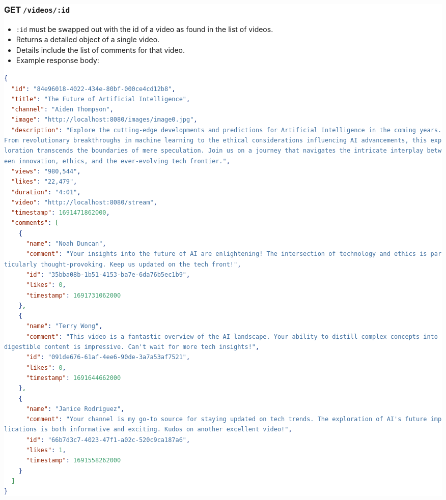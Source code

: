 ### GET `/videos/:id`

- `:id` must be swapped out with the id of a video as found in the list of videos.
- Returns a detailed object of a single video.
- Details include the list of comments for that video.
- Example response body:

```json
{
  "id": "84e96018-4022-434e-80bf-000ce4cd12b8",
  "title": "The Future of Artificial Intelligence",
  "channel": "Aiden Thompson",
  "image": "http://localhost:8080/images/image0.jpg",
  "description": "Explore the cutting-edge developments and predictions for Artificial Intelligence in the coming years. From revolutionary breakthroughs in machine learning to the ethical considerations influencing AI advancements, this exploration transcends the boundaries of mere speculation. Join us on a journey that navigates the intricate interplay between innovation, ethics, and the ever-evolving tech frontier.",
  "views": "980,544",
  "likes": "22,479",
  "duration": "4:01",
  "video": "http://localhost:8080/stream",
  "timestamp": 1691471862000,
  "comments": [
    {
      "name": "Noah Duncan",
      "comment": "Your insights into the future of AI are enlightening! The intersection of technology and ethics is particularly thought-provoking. Keep us updated on the tech front!",
      "id": "35bba08b-1b51-4153-ba7e-6da76b5ec1b9",
      "likes": 0,
      "timestamp": 1691731062000
    },
    {
      "name": "Terry Wong",
      "comment": "This video is a fantastic overview of the AI landscape. Your ability to distill complex concepts into digestible content is impressive. Can't wait for more tech insights!",
      "id": "091de676-61af-4ee6-90de-3a7a53af7521",
      "likes": 0,
      "timestamp": 1691644662000
    },
    {
      "name": "Janice Rodriguez",
      "comment": "Your channel is my go-to source for staying updated on tech trends. The exploration of AI's future implications is both informative and exciting. Kudos on another excellent video!",
      "id": "66b7d3c7-4023-47f1-a02c-520c9ca187a6",
      "likes": 1,
      "timestamp": 1691558262000
    }
  ]
}
```
